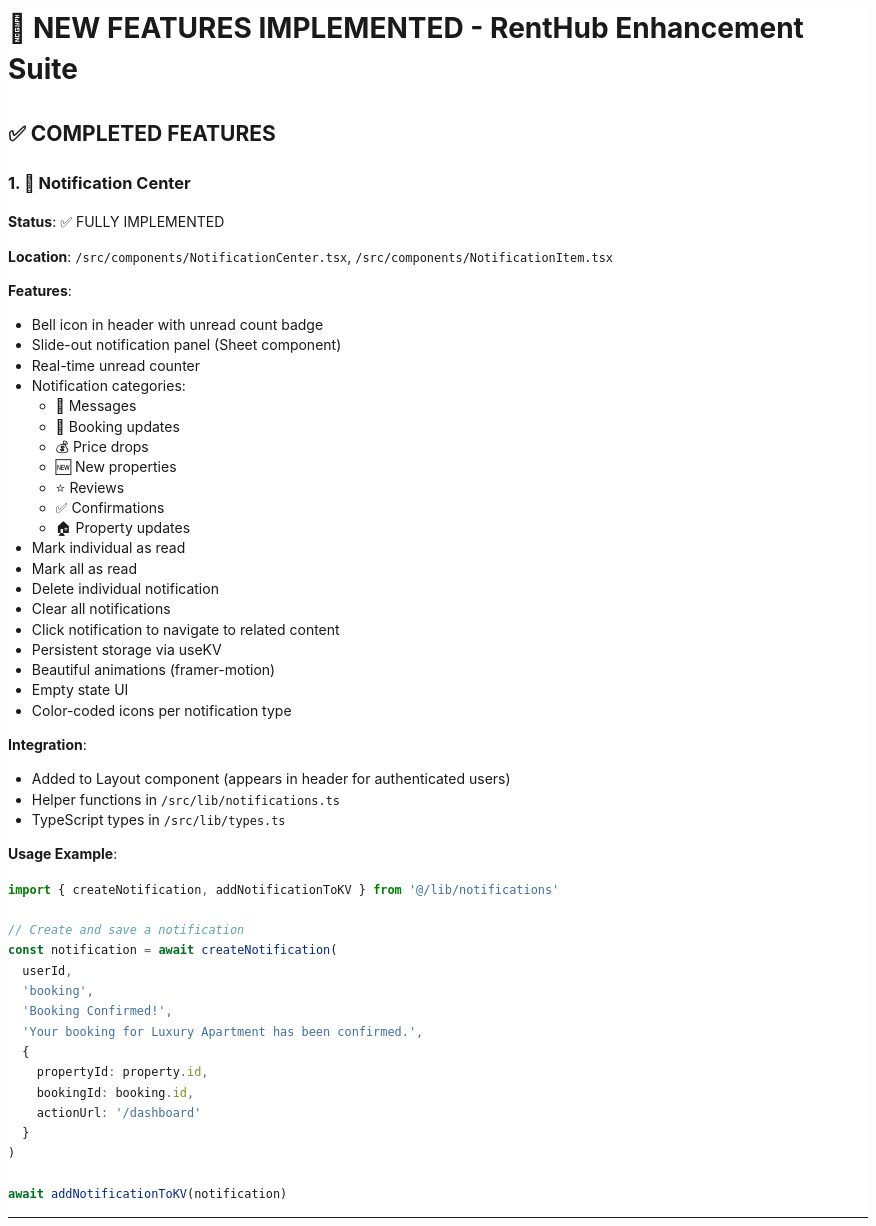 # 🚀 NEW FEATURES IMPLEMENTED - RentHub Enhancement Suite

## ✅ **COMPLETED FEATURES**

### 1. 🔔 **Notification Center** 
**Status**: ✅ FULLY IMPLEMENTED

**Location**: `/src/components/NotificationCenter.tsx`, `/src/components/NotificationItem.tsx`

**Features**:
- Bell icon in header with unread count badge
- Slide-out notification panel (Sheet component)
- Real-time unread counter
- Notification categories:
  - 💬 Messages
  - 📅 Booking updates
  - 💰 Price drops
  - 🆕 New properties
  - ⭐ Reviews
  - ✅ Confirmations
  - 🏠 Property updates
- Mark individual as read
- Mark all as read
- Delete individual notification
- Clear all notifications
- Click notification to navigate to related content
- Persistent storage via useKV
- Beautiful animations (framer-motion)
- Empty state UI
- Color-coded icons per notification type

**Integration**:
- Added to Layout component (appears in header for authenticated users)
- Helper functions in `/src/lib/notifications.ts`
- TypeScript types in `/src/lib/types.ts`

**Usage Example**:
```typescript
import { createNotification, addNotificationToKV } from '@/lib/notifications'

// Create and save a notification
const notification = await createNotification(
  userId,
  'booking',
  'Booking Confirmed!',
  'Your booking for Luxury Apartment has been confirmed.',
  {
    propertyId: property.id,
    bookingId: booking.id,
    actionUrl: '/dashboard'
  }
)

await addNotificationToKV(notification)
```

---